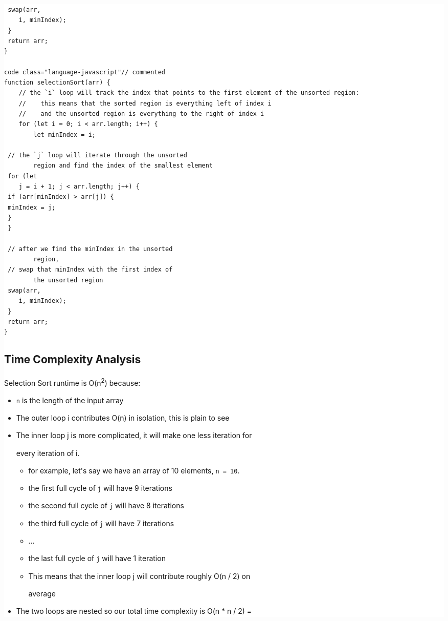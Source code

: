      swap(arr,
        i, minIndex);
     }
     return arr;
    }

    code class="language-javascript"// commented
    function selectionSort(arr) {
        // the `i` loop will track the index that points to the first element of the unsorted region:
        //    this means that the sorted region is everything left of index i
        //    and the unsorted region is everything to the right of index i
        for (let i = 0; i < arr.length; i++) {
            let minIndex = i;

     // the `j` loop will iterate through the unsorted
            region and find the index of the smallest element
     for (let
        j = i + 1; j < arr.length; j++) {
     if (arr[minIndex] > arr[j]) {
     minIndex = j;
     }
     }

     // after we find the minIndex in the unsorted
            region,
     // swap that minIndex with the first index of
            the unsorted region
     swap(arr,
        i, minIndex);
     }
     return arr;
    }

Time Complexity Analysis
------------------------

Selection Sort runtime is O(n<sup>2</sup>) because:

-   `n` is the length of the input array
-   The outer loop i contributes O(n) in isolation, this is plain to see
-   The inner loop j is more complicated, it will make one less iteration for

    every iteration of i.

    -   for example, let's say we have an array of 10 elements, `n = 10`.
    -   the first full cycle of `j` will have 9 iterations
    -   the second full cycle of `j` will have 8 iterations
    -   the third full cycle of `j` will have 7 iterations
    -   …
    -   the last full cycle of `j` will have 1 iteration
    -   This means that the inner loop j will contribute roughly O(n / 2) on

        average

-   The two loops are nested so our total time complexity is O(n \* n / 2) =
